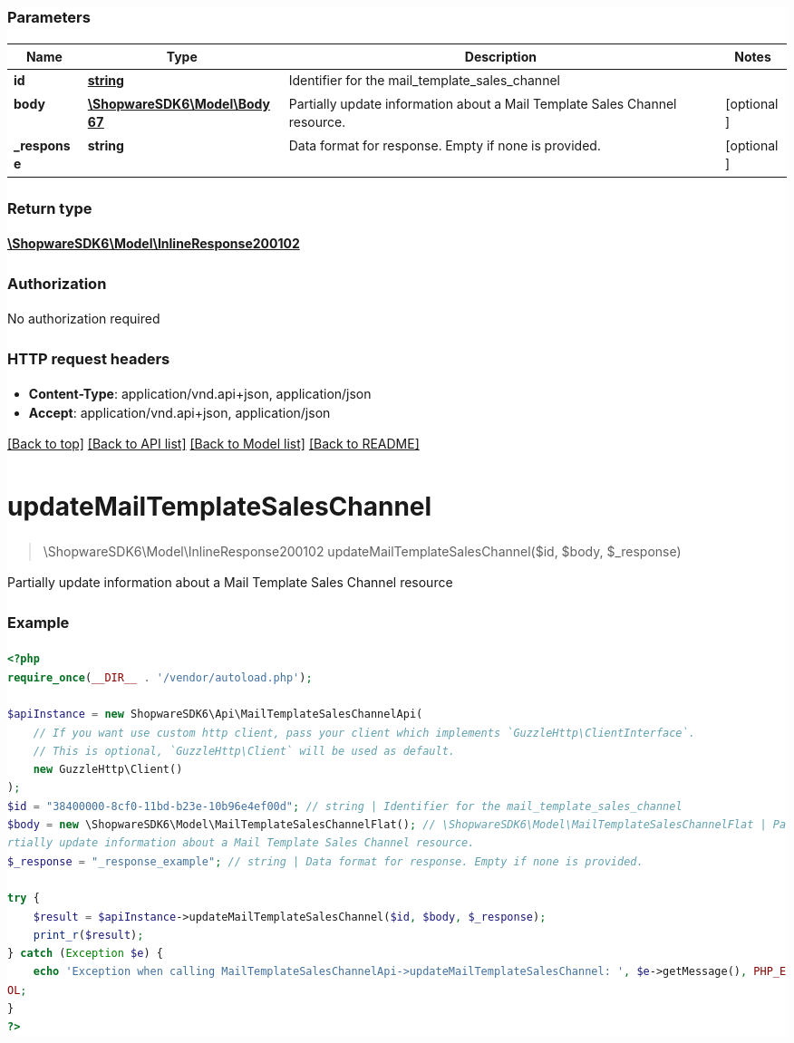 ### Parameters

Name | Type | Description  | Notes
------------- | ------------- | ------------- | -------------
 **id** | [**string**](../Model/.md)| Identifier for the mail_template_sales_channel |
 **body** | [**\ShopwareSDK6\Model\Body67**](../Model/Body67.md)| Partially update information about a Mail Template Sales Channel resource. | [optional]
 **_response** | **string**| Data format for response. Empty if none is provided. | [optional]

### Return type

[**\ShopwareSDK6\Model\InlineResponse200102**](../Model/InlineResponse200102.md)

### Authorization

No authorization required

### HTTP request headers

 - **Content-Type**: application/vnd.api+json, application/json
 - **Accept**: application/vnd.api+json, application/json

[[Back to top]](#) [[Back to API list]](../../README.md#documentation-for-api-endpoints) [[Back to Model list]](../../README.md#documentation-for-models) [[Back to README]](../../README.md)

# **updateMailTemplateSalesChannel**
> \ShopwareSDK6\Model\InlineResponse200102 updateMailTemplateSalesChannel($id, $body, $_response)

Partially update information about a Mail Template Sales Channel resource

### Example
```php
<?php
require_once(__DIR__ . '/vendor/autoload.php');

$apiInstance = new ShopwareSDK6\Api\MailTemplateSalesChannelApi(
    // If you want use custom http client, pass your client which implements `GuzzleHttp\ClientInterface`.
    // This is optional, `GuzzleHttp\Client` will be used as default.
    new GuzzleHttp\Client()
);
$id = "38400000-8cf0-11bd-b23e-10b96e4ef00d"; // string | Identifier for the mail_template_sales_channel
$body = new \ShopwareSDK6\Model\MailTemplateSalesChannelFlat(); // \ShopwareSDK6\Model\MailTemplateSalesChannelFlat | Partially update information about a Mail Template Sales Channel resource.
$_response = "_response_example"; // string | Data format for response. Empty if none is provided.

try {
    $result = $apiInstance->updateMailTemplateSalesChannel($id, $body, $_response);
    print_r($result);
} catch (Exception $e) {
    echo 'Exception when calling MailTemplateSalesChannelApi->updateMailTemplateSalesChannel: ', $e->getMessage(), PHP_EOL;
}
?>
```

